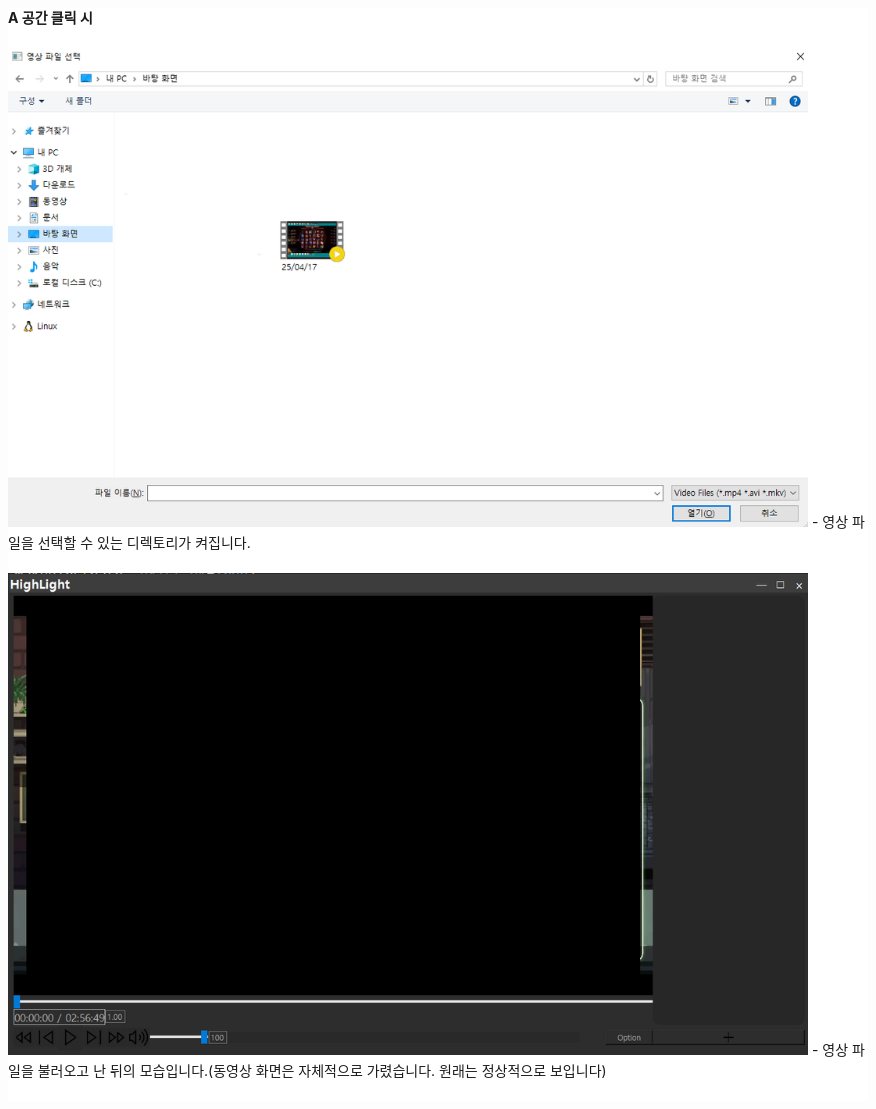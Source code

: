 #### A 공간 클릭 시
<img src="./assets/images/2.png" width="800" />
 - 영상 파일을 선택할 수 있는 디렉토리가 켜집니다.
<br>
<br>

<img src="./assets/images/3.png" width="800" />
 - 영상 파일을 불러오고 난 뒤의 모습입니다.(동영상 화면은 자체적으로 가렸습니다. 원래는 정상적으로 보입니다)
<br>
<br>
